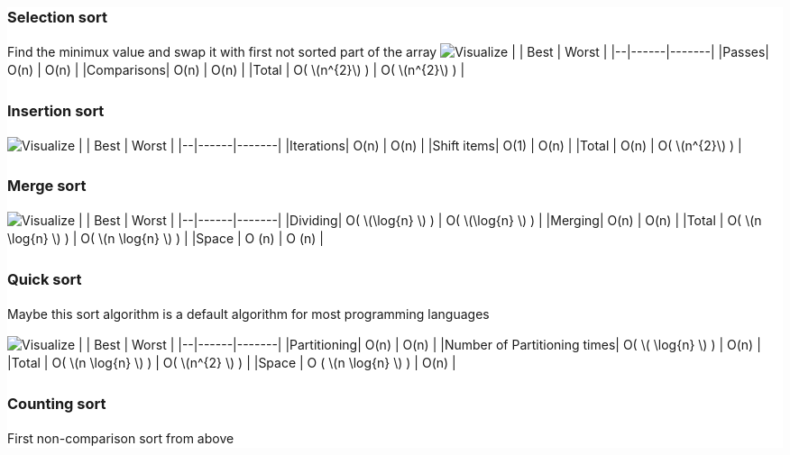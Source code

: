 ### Selection sort
Find the minimux value and swap it with first not sorted part of the array
![Visualize](https://i0.wp.com/algorithms.tutorialhorizon.com/files/2019/01/Selection-Sort-Gif.gif?ssl=1)
|  | Best | Worst |
|--|------|-------|
|Passes| O(n) | O(n) |
|Comparisons| O(n) | O(n) |
|Total | O( \\(n^{2}\\) ) | O( \\(n^{2}\\) ) |

### Insertion sort 
![Visualize](https://upload.wikimedia.org/wikipedia/commons/9/9c/Insertion-sort-example.gif)
|  | Best | Worst |
|--|------|-------|
|Iterations| O(n) | O(n) |
|Shift items| O(1) | O(n) |
|Total | O(n) | O( \\(n^{2}\\) ) |

### Merge sort
![Visualize](https://upload.wikimedia.org/wikipedia/commons/c/cc/Merge-sort-example-300px.gif?20151222172210)
|  | Best | Worst |
|--|------|-------|
|Dividing| O( \\(\log{n} \\) ) | O( \\(\log{n} \\) ) |
|Merging| O(n) | O(n) |
|Total | O( \\(n \log{n} \\) ) | O( \\(n \log{n} \\) ) |
|Space | O (n) | O (n) |

### Quick sort
Maybe this sort algorithm is a default algorithm for most programming languages

![Visualize](https://camo.githubusercontent.com/b5204601fba09ebd19c0db81579be91c8edf72b30837c60bbce39fc675e92dcb/68747470733a2f2f637572726963756c756d2d636f6e74656e742e73332e616d617a6f6e6177732e636f6d2f646174612d737472756374757265732d616e642d616c676f726974686d732f717569636b736f72742f717569636b5f736f72745f706172746974696f6e5f616e696d6174696f6e2e676966)
|  | Best | Worst |
|--|------|-------|
|Partitioning| O(n) | O(n) |
|Number of Partitioning times| O( \\( \log{n} \\) ) | O(n) |
|Total | O( \\(n \log{n} \\) ) | O( \\(n^{2} \\) ) |
|Space | O ( \\(n \log{n} \\) ) | O(n) |


### Counting sort
First non-comparison sort from above
